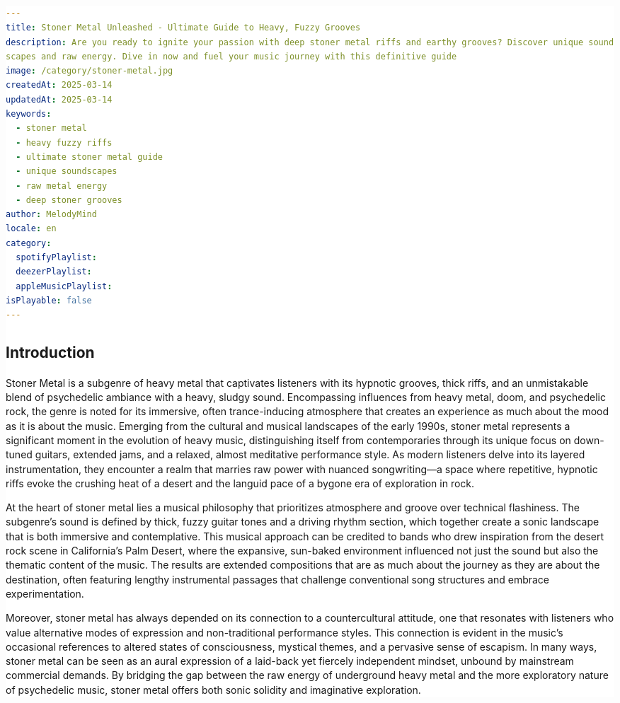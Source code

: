 ```yaml
---
title: Stoner Metal Unleashed - Ultimate Guide to Heavy, Fuzzy Grooves
description: Are you ready to ignite your passion with deep stoner metal riffs and earthy grooves? Discover unique soundscapes and raw energy. Dive in now and fuel your music journey with this definitive guide
image: /category/stoner-metal.jpg
createdAt: 2025-03-14
updatedAt: 2025-03-14
keywords:
  - stoner metal
  - heavy fuzzy riffs
  - ultimate stoner metal guide
  - unique soundscapes
  - raw metal energy
  - deep stoner grooves
author: MelodyMind
locale: en
category:
  spotifyPlaylist: 
  deezerPlaylist: 
  appleMusicPlaylist: 
isPlayable: false
---
```



## Introduction

Stoner Metal is a subgenre of heavy metal that captivates listeners with its hypnotic grooves, thick riffs, and an unmistakable blend of psychedelic ambiance with a heavy, sludgy sound. Encompassing influences from heavy metal, doom, and psychedelic rock, the genre is noted for its immersive, often trance-inducing atmosphere that creates an experience as much about the mood as it is about the music. Emerging from the cultural and musical landscapes of the early 1990s, stoner metal represents a significant moment in the evolution of heavy music, distinguishing itself from contemporaries through its unique focus on down-tuned guitars, extended jams, and a relaxed, almost meditative performance style. As modern listeners delve into its layered instrumentation, they encounter a realm that marries raw power with nuanced songwriting—a space where repetitive, hypnotic riffs evoke the crushing heat of a desert and the languid pace of a bygone era of exploration in rock.  

At the heart of stoner metal lies a musical philosophy that prioritizes atmosphere and groove over technical flashiness. The subgenre’s sound is defined by thick, fuzzy guitar tones and a driving rhythm section, which together create a sonic landscape that is both immersive and contemplative. This musical approach can be credited to bands who drew inspiration from the desert rock scene in California’s Palm Desert, where the expansive, sun-baked environment influenced not just the sound but also the thematic content of the music. The results are extended compositions that are as much about the journey as they are about the destination, often featuring lengthy instrumental passages that challenge conventional song structures and embrace experimentation.  

Moreover, stoner metal has always depended on its connection to a countercultural attitude, one that resonates with listeners who value alternative modes of expression and non-traditional performance styles. This connection is evident in the music’s occasional references to altered states of consciousness, mystical themes, and a pervasive sense of escapism. In many ways, stoner metal can be seen as an aural expression of a laid-back yet fiercely independent mindset, unbound by mainstream commercial demands. By bridging the gap between the raw energy of underground heavy metal and the more exploratory nature of psychedelic music, stoner metal offers both sonic solidity and imaginative exploration.  
